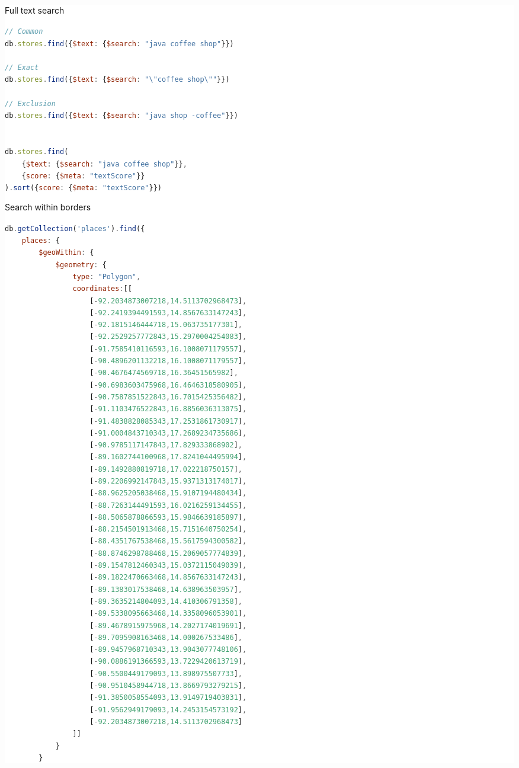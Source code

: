 Full text search
```js
// Common
db.stores.find({$text: {$search: "java coffee shop"}})

// Exact
db.stores.find({$text: {$search: "\"coffee shop\""}})

// Exclusion
db.stores.find({$text: {$search: "java shop -coffee"}})


db.stores.find(
	{$text: {$search: "java coffee shop"}},
	{score: {$meta: "textScore"}}
).sort({score: {$meta: "textScore"}})
```

Search within borders
```js
db.getCollection('places').find({
	places: {
		$geoWithin: {
			$geometry: {
				type: "Polygon",
				coordinates:[[
					[-92.2034873007218,14.5113702968473], 
					[-92.2419394491593,14.8567633147243], 
					[-92.1815146444718,15.063735177301], 
					[-92.2529257772843,15.2970004254083], 
					[-91.7585410116593,16.1008071179557], 
					[-90.4896201132218,16.1008071179557], 
					[-90.4676474569718,16.36451565982], 
					[-90.6983603475968,16.4646318580905], 
					[-90.7587851522843,16.7015425356482], 
					[-91.1103476522843,16.8856036313075], 
					[-91.4838828085343,17.2531861730917], 
					[-91.0004843710343,17.2689234735686], 
					[-90.9785117147843,17.829333868902], 
					[-89.1602744100968,17.8241044495994], 
					[-89.1492880819718,17.022218750157], 
					[-89.2206992147843,15.9371313174017], 
					[-88.9625205038468,15.9107194480434], 
					[-88.7263144491593,16.0216259134455], 
					[-88.5065878866593,15.9846639185897], 
					[-88.2154501913468,15.7151640750254], 
					[-88.4351767538468,15.5617594300582], 
					[-88.8746298788468,15.2069057774839], 
					[-89.1547812460343,15.0372115049039], 
					[-89.1822470663468,14.8567633147243], 
					[-89.1383017538468,14.638963503957], 
					[-89.3635214804093,14.410306791358], 
					[-89.5338095663468,14.3358096053901], 
					[-89.4678915975968,14.2027174019691], 
					[-89.7095908163468,14.000267533486], 
					[-89.9457968710343,13.9043077748106], 
					[-90.0886191366593,13.7229420613719], 
					[-90.5500449179093,13.898975507733], 
					[-90.9510458944718,13.8669793279215], 
					[-91.3850058554093,13.9149719403831], 
					[-91.9562949179093,14.2453154573192], 
					[-92.2034873007218,14.5113702968473]
				]]
			}
		}
```